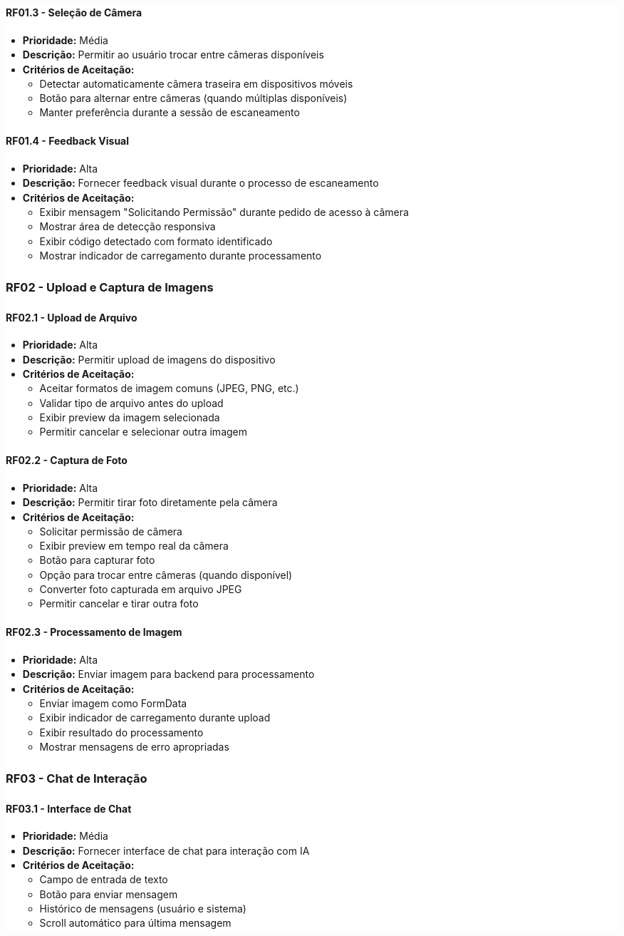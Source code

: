 #### RF01.3 - Seleção de Câmera
- **Prioridade:** Média
- **Descrição:** Permitir ao usuário trocar entre câmeras disponíveis
- **Critérios de Aceitação:**
  - Detectar automaticamente câmera traseira em dispositivos móveis
  - Botão para alternar entre câmeras (quando múltiplas disponíveis)
  - Manter preferência durante a sessão de escaneamento

#### RF01.4 - Feedback Visual
- **Prioridade:** Alta
- **Descrição:** Fornecer feedback visual durante o processo de escaneamento
- **Critérios de Aceitação:**
  - Exibir mensagem "Solicitando Permissão" durante pedido de acesso à câmera
  - Mostrar área de detecção responsiva
  - Exibir código detectado com formato identificado
  - Mostrar indicador de carregamento durante processamento

### RF02 - Upload e Captura de Imagens

#### RF02.1 - Upload de Arquivo
- **Prioridade:** Alta
- **Descrição:** Permitir upload de imagens do dispositivo
- **Critérios de Aceitação:**
  - Aceitar formatos de imagem comuns (JPEG, PNG, etc.)
  - Validar tipo de arquivo antes do upload
  - Exibir preview da imagem selecionada
  - Permitir cancelar e selecionar outra imagem

#### RF02.2 - Captura de Foto
- **Prioridade:** Alta
- **Descrição:** Permitir tirar foto diretamente pela câmera
- **Critérios de Aceitação:**
  - Solicitar permissão de câmera
  - Exibir preview em tempo real da câmera
  - Botão para capturar foto
  - Opção para trocar entre câmeras (quando disponível)
  - Converter foto capturada em arquivo JPEG
  - Permitir cancelar e tirar outra foto

#### RF02.3 - Processamento de Imagem
- **Prioridade:** Alta
- **Descrição:** Enviar imagem para backend para processamento
- **Critérios de Aceitação:**
  - Enviar imagem como FormData
  - Exibir indicador de carregamento durante upload
  - Exibir resultado do processamento
  - Mostrar mensagens de erro apropriadas

### RF03 - Chat de Interação

#### RF03.1 - Interface de Chat
- **Prioridade:** Média
- **Descrição:** Fornecer interface de chat para interação com IA
- **Critérios de Aceitação:**
  - Campo de entrada de texto
  - Botão para enviar mensagem
  - Histórico de mensagens (usuário e sistema)
  - Scroll automático para última mensagem
